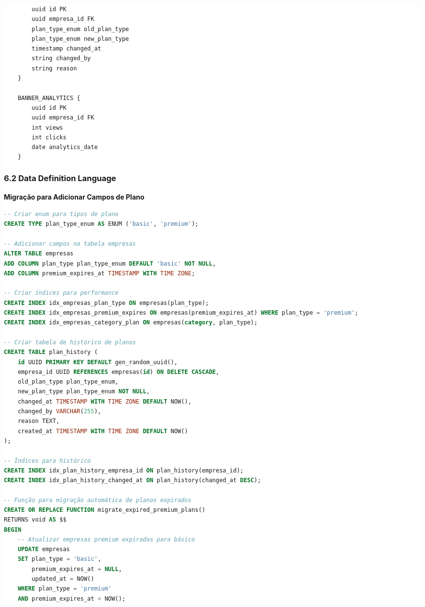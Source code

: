 ```mermaid
        uuid id PK
        uuid empresa_id FK
        plan_type_enum old_plan_type
        plan_type_enum new_plan_type
        timestamp changed_at
        string changed_by
        string reason
    }
    
    BANNER_ANALYTICS {
        uuid id PK
        uuid empresa_id FK
        int views
        int clicks
        date analytics_date
    }
```

### 6.2 Data Definition Language

**Migração para Adicionar Campos de Plano**
```sql
-- Criar enum para tipos de plano
CREATE TYPE plan_type_enum AS ENUM ('basic', 'premium');

-- Adicionar campos na tabela empresas
ALTER TABLE empresas 
ADD COLUMN plan_type plan_type_enum DEFAULT 'basic' NOT NULL,
ADD COLUMN premium_expires_at TIMESTAMP WITH TIME ZONE;

-- Criar índices para performance
CREATE INDEX idx_empresas_plan_type ON empresas(plan_type);
CREATE INDEX idx_empresas_premium_expires ON empresas(premium_expires_at) WHERE plan_type = 'premium';
CREATE INDEX idx_empresas_category_plan ON empresas(category, plan_type);

-- Criar tabela de histórico de planos
CREATE TABLE plan_history (
    id UUID PRIMARY KEY DEFAULT gen_random_uuid(),
    empresa_id UUID REFERENCES empresas(id) ON DELETE CASCADE,
    old_plan_type plan_type_enum,
    new_plan_type plan_type_enum NOT NULL,
    changed_at TIMESTAMP WITH TIME ZONE DEFAULT NOW(),
    changed_by VARCHAR(255),
    reason TEXT,
    created_at TIMESTAMP WITH TIME ZONE DEFAULT NOW()
);

-- Índices para histórico
CREATE INDEX idx_plan_history_empresa_id ON plan_history(empresa_id);
CREATE INDEX idx_plan_history_changed_at ON plan_history(changed_at DESC);

-- Função para migração automática de planos expirados
CREATE OR REPLACE FUNCTION migrate_expired_premium_plans()
RETURNS void AS $$
BEGIN
    -- Atualizar empresas premium expiradas para básico
    UPDATE empresas 
    SET plan_type = 'basic',
        premium_expires_at = NULL,
        updated_at = NOW()
    WHERE plan_type = 'premium' 
    AND premium_expires_at < NOW();
```